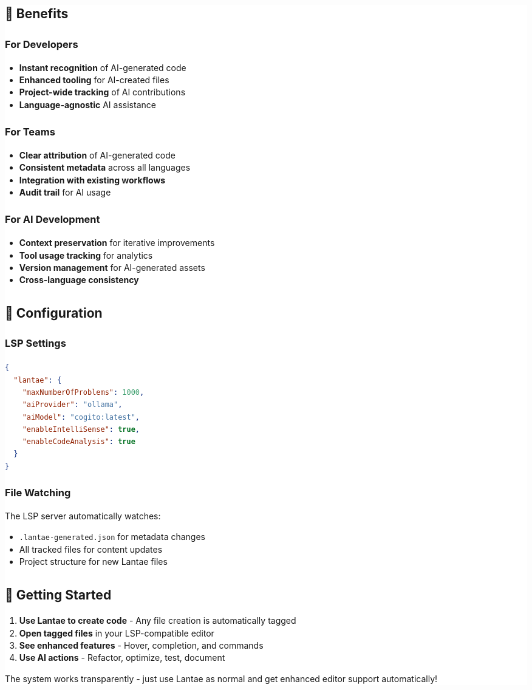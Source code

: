 ## 🎯 Benefits

### For Developers
- **Instant recognition** of AI-generated code
- **Enhanced tooling** for AI-created files
- **Project-wide tracking** of AI contributions
- **Language-agnostic** AI assistance

### For Teams
- **Clear attribution** of AI-generated code
- **Consistent metadata** across all languages
- **Integration with existing workflows**
- **Audit trail** for AI usage

### For AI Development
- **Context preservation** for iterative improvements
- **Tool usage tracking** for analytics
- **Version management** for AI-generated assets
- **Cross-language consistency**

## 🔧 Configuration

### LSP Settings
```json
{
  "lantae": {
    "maxNumberOfProblems": 1000,
    "aiProvider": "ollama",
    "aiModel": "cogito:latest", 
    "enableIntelliSense": true,
    "enableCodeAnalysis": true
  }
}
```

### File Watching
The LSP server automatically watches:
- `.lantae-generated.json` for metadata changes
- All tracked files for content updates
- Project structure for new Lantae files

## 🚦 Getting Started

1. **Use Lantae to create code** - Any file creation is automatically tagged
2. **Open tagged files** in your LSP-compatible editor
3. **See enhanced features** - Hover, completion, and commands
4. **Use AI actions** - Refactor, optimize, test, document

The system works transparently - just use Lantae as normal and get enhanced editor support automatically!
